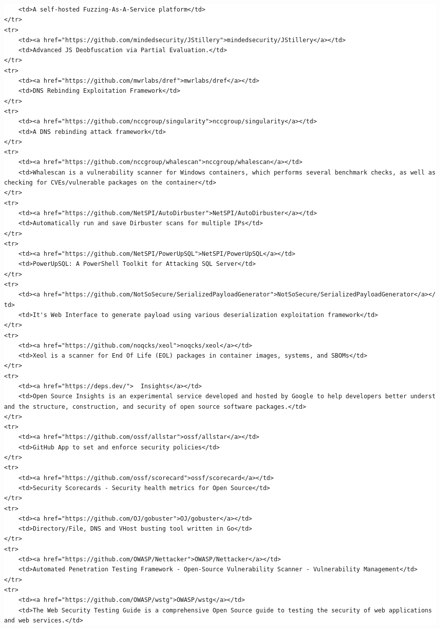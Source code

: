         <td>A self-hosted Fuzzing-As-A-Service platform</td>
    </tr>
    <tr>
        <td><a href="https://github.com/mindedsecurity/JStillery">mindedsecurity/JStillery</a></td>
        <td>Advanced JS Deobfuscation via Partial Evaluation.</td>
    </tr>
    <tr>
        <td><a href="https://github.com/mwrlabs/dref">mwrlabs/dref</a></td>
        <td>DNS Rebinding Exploitation Framework</td>
    </tr>
    <tr>
        <td><a href="https://github.com/nccgroup/singularity">nccgroup/singularity</a></td>
        <td>A DNS rebinding attack framework</td>
    </tr>
    <tr>
        <td><a href="https://github.com/nccgroup/whalescan">nccgroup/whalescan</a></td>
        <td>Whalescan is a vulnerability scanner for Windows containers, which performs several benchmark checks, as well as checking for CVEs/vulnerable packages on the container</td>
    </tr>
    <tr>
        <td><a href="https://github.com/NetSPI/AutoDirbuster">NetSPI/AutoDirbuster</a></td>
        <td>Automatically run and save Dirbuster scans for multiple IPs</td>
    </tr>
    <tr>
        <td><a href="https://github.com/NetSPI/PowerUpSQL">NetSPI/PowerUpSQL</a></td>
        <td>PowerUpSQL: A PowerShell Toolkit for Attacking SQL Server</td>
    </tr>
    <tr>
        <td><a href="https://github.com/NotSoSecure/SerializedPayloadGenerator">NotSoSecure/SerializedPayloadGenerator</a></td>
        <td>It's Web Interface to generate payload using various deserialization exploitation framework</td>
    </tr>
    <tr>
        <td><a href="https://github.com/noqcks/xeol">noqcks/xeol</a></td>
        <td>Xeol is a scanner for End Of Life (EOL) packages in container images, systems, and SBOMs</td>
    </tr>
    <tr>
        <td><a href="https://deps.dev/">  Insights</a></td>
        <td>Open Source Insights is an experimental service developed and hosted by Google to help developers better understand the structure, construction, and security of open source software packages.</td>
    </tr>
    <tr>
        <td><a href="https://github.com/ossf/allstar">ossf/allstar</a></td>
        <td>GitHub App to set and enforce security policies</td>
    </tr>
    <tr>
        <td><a href="https://github.com/ossf/scorecard">ossf/scorecard</a></td>
        <td>Security Scorecards - Security health metrics for Open Source</td>
    </tr>
    <tr>
        <td><a href="https://github.com/OJ/gobuster">OJ/gobuster</a></td>
        <td>Directory/File, DNS and VHost busting tool written in Go</td>
    </tr>
    <tr>
        <td><a href="https://github.com/OWASP/Nettacker">OWASP/Nettacker</a></td>
        <td>Automated Penetration Testing Framework - Open-Source Vulnerability Scanner - Vulnerability Management</td>
    </tr>
    <tr>
        <td><a href="https://github.com/OWASP/wstg">OWASP/wstg</a></td>
        <td>The Web Security Testing Guide is a comprehensive Open Source guide to testing the security of web applications and web services.</td>